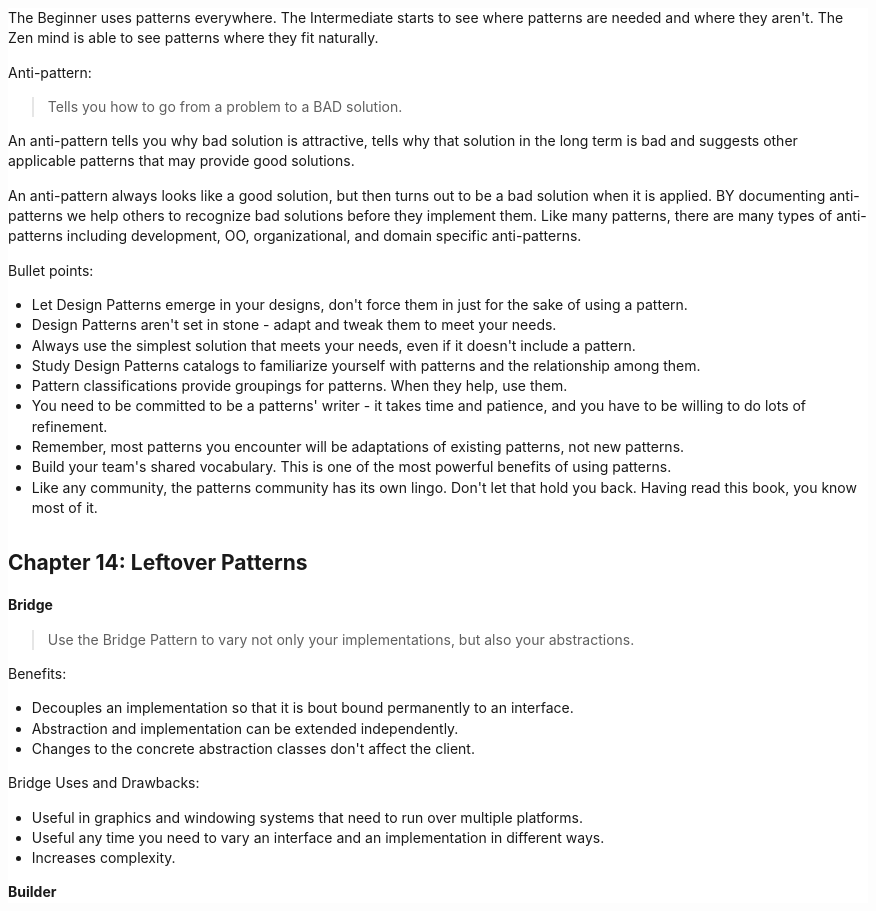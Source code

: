 The Beginner uses patterns everywhere. The Intermediate starts to see where patterns are needed and where they aren't.
The Zen mind is able to see patterns where they fit naturally.

Anti-pattern:

> Tells you how to go from a problem to a BAD solution.

An anti-pattern tells you why bad solution is attractive, tells why that solution in the long term is bad and suggests
other applicable patterns that may provide good solutions.

An anti-pattern always looks like a good solution, but then turns out to be a bad solution when it is applied. BY
documenting anti-patterns we help others to recognize bad solutions before they implement them. Like many patterns,
there are many types of anti-patterns including development, OO, organizational, and domain specific anti-patterns.

Bullet points:

- Let Design Patterns emerge in your designs, don't force them in just for the sake of using a pattern.
- Design Patterns aren't set in stone - adapt and tweak them to meet your needs.
- Always use the simplest solution that meets your needs, even if it doesn't include a pattern.
- Study Design Patterns catalogs to familiarize yourself with patterns and the relationship among them.
- Pattern classifications provide groupings for patterns. When they help, use them.
- You need to be committed to be a patterns' writer - it takes time and patience, and you have to be willing to do lots
  of refinement.
- Remember, most patterns you encounter will be adaptations of existing patterns, not new patterns.
- Build your team's shared vocabulary. This is one of the most powerful benefits of using patterns.
- Like any community, the patterns community has its own lingo. Don't let that hold you back. Having read this book, you
  know most of it.

## Chapter 14: Leftover Patterns

**Bridge**

> Use the Bridge Pattern to vary not only your implementations, but also your abstractions.

Benefits:

+ Decouples an implementation so that it is bout bound permanently to an interface.
+ Abstraction and implementation can be extended independently.
+ Changes to the concrete abstraction classes don't affect the client.

Bridge Uses and Drawbacks:

- Useful in graphics and windowing systems that need to run over multiple platforms.
- Useful any time you need to vary an interface and an implementation in different ways.
- Increases complexity.

**Builder**
